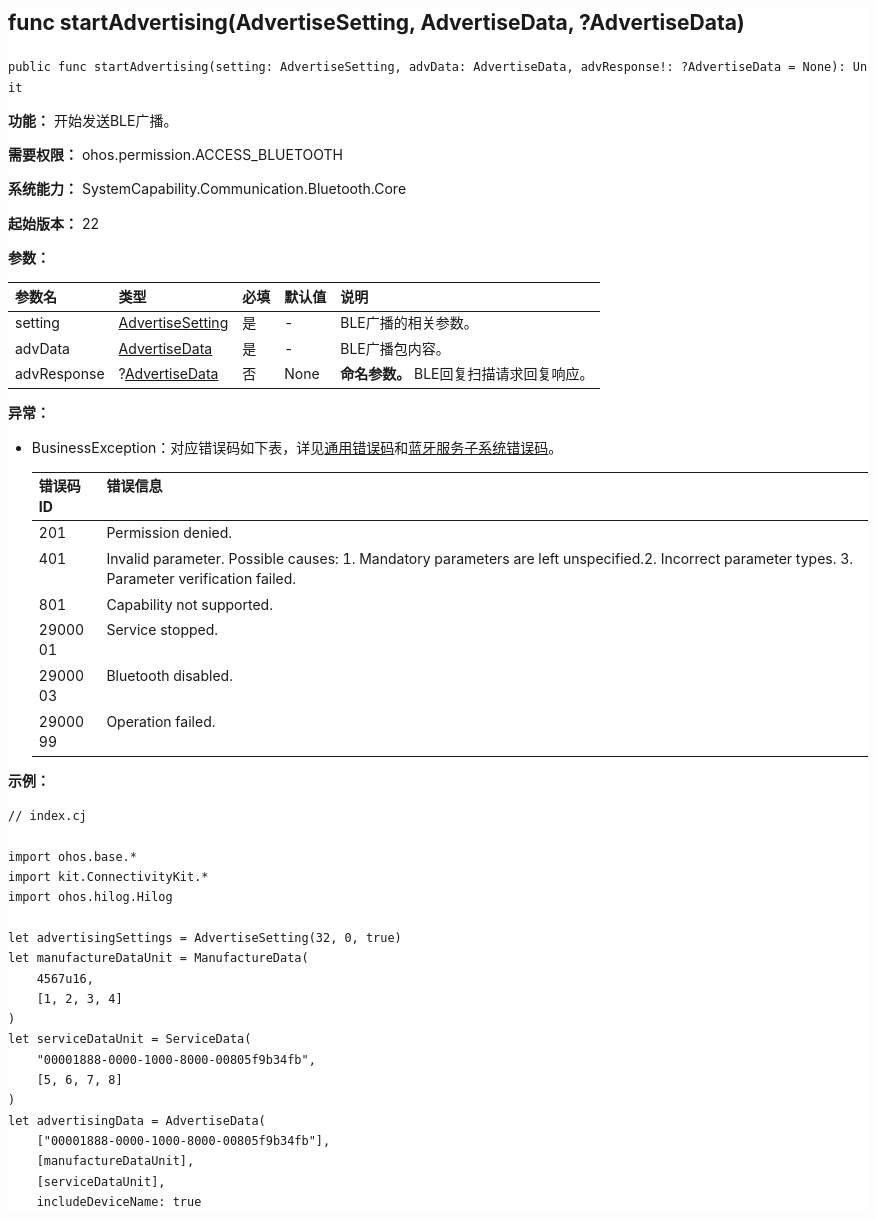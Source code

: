 ## func startAdvertising(AdvertiseSetting, AdvertiseData, ?AdvertiseData)

```cangjie
public func startAdvertising(setting: AdvertiseSetting, advData: AdvertiseData, advResponse!: ?AdvertiseData = None): Unit
```

**功能：** 开始发送BLE广播。

**需要权限：** ohos.permission.ACCESS_BLUETOOTH

**系统能力：** SystemCapability.Communication.Bluetooth.Core

**起始版本：** 22

**参数：**

|参数名|类型|必填|默认值|说明|
|:---|:---|:---|:---|:---|
|setting|[AdvertiseSetting](#class-advertisesetting)|是|-|BLE广播的相关参数。|
|advData|[AdvertiseData](#class-advertisedata)|是|-|BLE广播包内容。|
|advResponse|?[AdvertiseData](#class-advertisedata)|否|None|**命名参数。**  BLE回复扫描请求回复响应。|

**异常：**

- BusinessException：对应错误码如下表，详见[通用错误码](../../errorcodes/cj-errorcode-universal.md)和[蓝牙服务子系统错误码](../../errorcodes/cj-errorcode-bluetooth_manager.md)。

  | 错误码ID | 错误信息 |
  | :---- | :--- |
  | 201 | Permission denied. |
  | 401 | Invalid parameter. Possible causes: 1. Mandatory parameters are left unspecified.2. Incorrect parameter types. 3. Parameter verification failed. |
  | 801 | Capability not supported. |
  | 2900001 | Service stopped. |
  | 2900003 | Bluetooth disabled. |
  | 2900099 | Operation failed. |

**示例：**



```cangjie
// index.cj

import ohos.base.*
import kit.ConnectivityKit.*
import ohos.hilog.Hilog

let advertisingSettings = AdvertiseSetting(32, 0, true)
let manufactureDataUnit = ManufactureData(
    4567u16,
    [1, 2, 3, 4]
)
let serviceDataUnit = ServiceData(
    "00001888-0000-1000-8000-00805f9b34fb",
    [5, 6, 7, 8]
)
let advertisingData = AdvertiseData(
    ["00001888-0000-1000-8000-00805f9b34fb"],
    [manufactureDataUnit],
    [serviceDataUnit],
    includeDeviceName: true
```